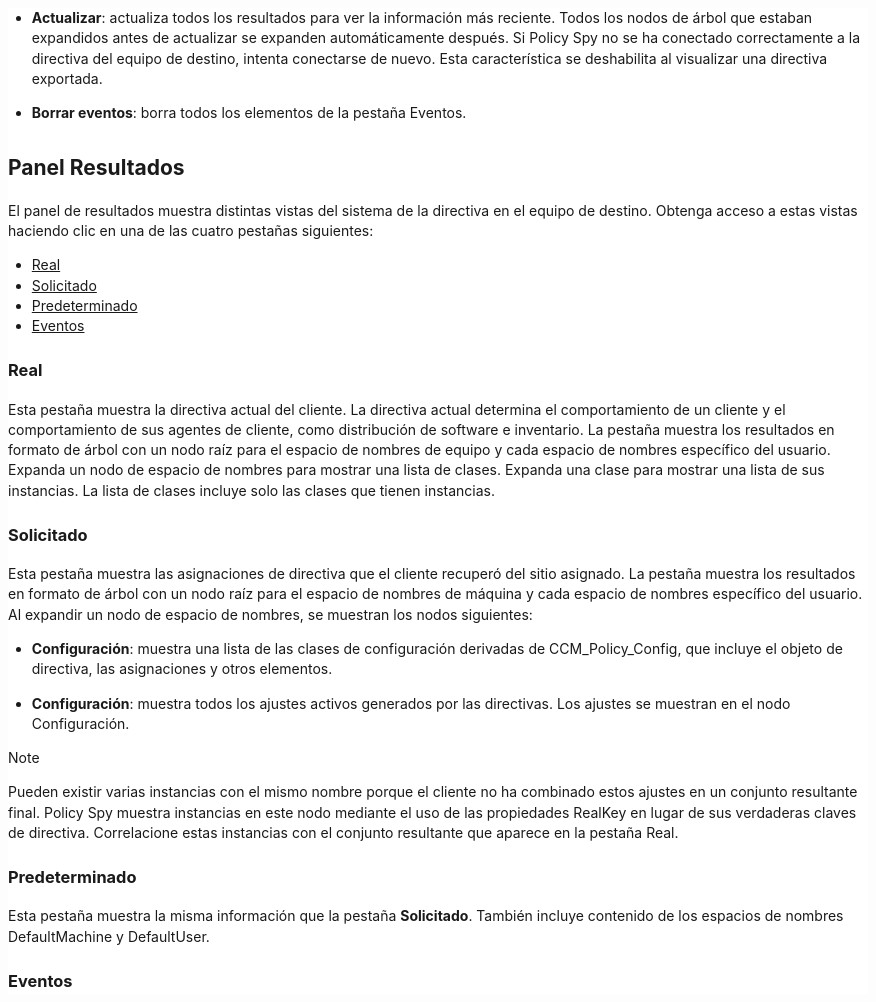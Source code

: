 - **Actualizar**: actualiza todos los resultados para ver la información más reciente. Todos los nodos de árbol que estaban expandidos antes de actualizar se expanden automáticamente después. Si Policy Spy no se ha conectado correctamente a la directiva del equipo de destino, intenta conectarse de nuevo. Esta característica se deshabilita al visualizar una directiva exportada.  

- **Borrar eventos**: borra todos los elementos de la pestaña Eventos.  



## <a name="results-pane"></a>Panel Resultados

El panel de resultados muestra distintas vistas del sistema de la directiva en el equipo de destino. Obtenga acceso a estas vistas haciendo clic en una de las cuatro pestañas siguientes: 
- [Real](#bkmk_policyspy-actual)
- [Solicitado](#bkmk_policyspy-requested)
- [Predeterminado](#bkmk_policyspy-default)
- [Eventos](#bkmk_policyspy-events)


### <a name="bkmk_policyspy-actual"></a> Real

Esta pestaña muestra la directiva actual del cliente. La directiva actual determina el comportamiento de un cliente y el comportamiento de sus agentes de cliente, como distribución de software e inventario. La pestaña muestra los resultados en formato de árbol con un nodo raíz para el espacio de nombres de equipo y cada espacio de nombres específico del usuario. Expanda un nodo de espacio de nombres para mostrar una lista de clases. Expanda una clase para mostrar una lista de sus instancias. La lista de clases incluye solo las clases que tienen instancias.


### <a name="bkmk_policyspy-requested"></a> Solicitado

Esta pestaña muestra las asignaciones de directiva que el cliente recuperó del sitio asignado. La pestaña muestra los resultados en formato de árbol con un nodo raíz para el espacio de nombres de máquina y cada espacio de nombres específico del usuario. Al expandir un nodo de espacio de nombres, se muestran los nodos siguientes:  

- **Configuración**: muestra una lista de las clases de configuración derivadas de CCM_Policy_Config, que incluye el objeto de directiva, las asignaciones y otros elementos.  

- **Configuración**: muestra todos los ajustes activos generados por las directivas. Los ajustes se muestran en el nodo Configuración. 

> [!Note]   
> Pueden existir varias instancias con el mismo nombre porque el cliente no ha combinado estos ajustes en un conjunto resultante final. Policy Spy muestra instancias en este nodo mediante el uso de las propiedades RealKey en lugar de sus verdaderas claves de directiva. Correlacione estas instancias con el conjunto resultante que aparece en la pestaña Real.  


### <a name="bkmk_policyspy-default"></a> Predeterminado

Esta pestaña muestra la misma información que la pestaña **Solicitado**. También incluye contenido de los espacios de nombres DefaultMachine y DefaultUser.


### <a name="bkmk_policyspy-events"></a> Eventos
